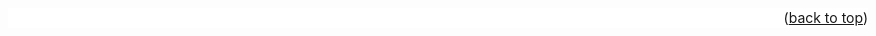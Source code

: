 
<p align="right">(<a href="#readme-top">back to top</a>)</p>

  




[marco]: https://github.com/marco-milanesi
[jairo]: https://github.com/tartanus
[justus]: https://github.com/jnwok

[license]: LICENSE



[badge license]: https://img.shields.io/badge/License-MIT-yellow.svg?style=for-the-badge
[badge marco]: https://img.shields.io/badge/Marco_Milanesi-2930c1?style=for-the-badge
[badge jairo]: https://img.shields.io/badge/Jairo_Viola-2930c1?style=for-the-badge
[badge justus]: https://img.shields.io/badge/Justus_Nwoke-2930c1?style=for-the-badge

